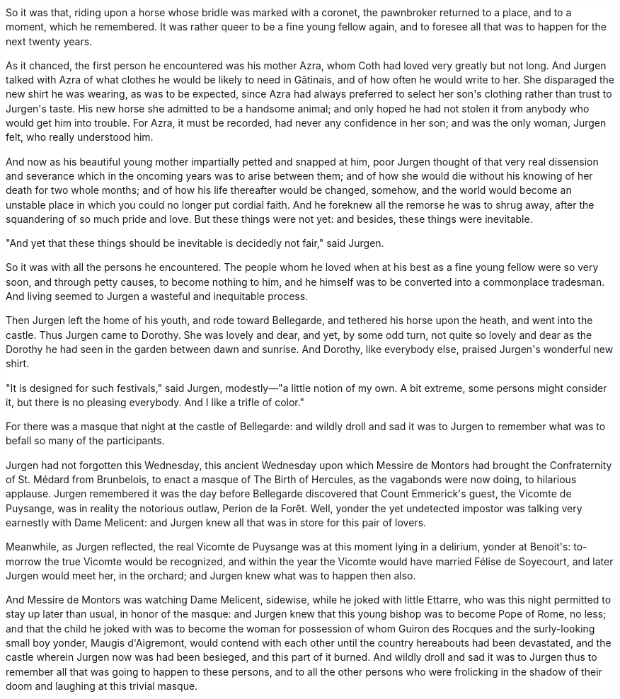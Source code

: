 So it was that, riding upon a horse whose bridle was marked with a coronet, the pawnbroker returned to a place, and to a moment, which he remembered. It was rather queer to be a fine young fellow again, and to foresee all that was to happen for the next twenty years.

As it chanced, the first person he encountered was his mother Azra, whom Coth had loved very greatly but not long. And Jurgen talked with Azra of what clothes he would be likely to need in Gâtinais, and of how often he would write to her. She disparaged the new shirt he was wearing, as was to be expected, since Azra had always preferred to select her son's clothing rather than trust to Jurgen's taste. His new horse she admitted to be a handsome animal; and only hoped he had not stolen it from anybody who would get him into trouble. For Azra, it must be recorded, had never any confidence in her son; and was the only woman, Jurgen felt, who really understood him.

And now as his beautiful young mother impartially petted and snapped at him, poor Jurgen thought of that very real dissension and severance which in the oncoming years was to arise between them; and of how she would die without his knowing of her death for two whole months; and of how his life thereafter would be changed, somehow, and the world would become an unstable place in which you could no longer put cordial faith. And he foreknew all the remorse he was to shrug away, after the squandering of so much pride and love. But these things were not yet: and besides, these things were inevitable.

"And yet that these things should be inevitable is decidedly not fair," said Jurgen.

So it was with all the persons he encountered. The people whom he loved when at his best as a fine young fellow were so very soon, and through petty causes, to become nothing to him, and he himself was to be converted into a commonplace tradesman. And living seemed to Jurgen a wasteful and inequitable process.

Then Jurgen left the home of his youth, and rode toward Bellegarde, and tethered his horse upon the heath, and went into the castle. Thus Jurgen came to Dorothy. She was lovely and dear, and yet, by some odd turn, not quite so lovely and dear as the Dorothy he had seen in the garden between dawn and sunrise. And Dorothy, like everybody else, praised Jurgen's wonderful new shirt.

"It is designed for such festivals," said Jurgen, modestly—"a little notion of my own. A bit extreme, some persons might consider it, but there is no pleasing everybody. And I like a trifle of color."

For there was a masque that night at the castle of Bellegarde: and wildly droll and sad it was to Jurgen to remember what was to befall so many of the participants.

Jurgen had not forgotten this Wednesday, this ancient Wednesday upon which Messire de Montors had brought the Confraternity of St. Médard from Brunbelois, to enact a masque of The Birth of Hercules, as the vagabonds were now doing, to hilarious applause. Jurgen remembered it was the day before Bellegarde discovered that Count Emmerick's guest, the Vicomte de Puysange, was in reality the notorious outlaw, Perion de la Forêt. Well, yonder the yet undetected impostor was talking very earnestly with Dame Melicent: and Jurgen knew all that was in store for this pair of lovers.

Meanwhile, as Jurgen reflected, the real Vicomte de Puysange was at this moment lying in a delirium, yonder at Benoit's: to-morrow the true Vicomte would be recognized, and within the year the Vicomte would have married Félise de Soyecourt, and later Jurgen would meet her, in the orchard; and Jurgen knew what was to happen then also.

And Messire de Montors was watching Dame Melicent, sidewise, while he joked with little Ettarre, who was this night permitted to stay up later than usual, in honor of the masque: and Jurgen knew that this young bishop was to become Pope of Rome, no less; and that the child he joked with was to become the woman for possession of whom Guiron des Rocques and the surly-looking small boy yonder, Maugis d'Aigremont, would contend with each other until the country hereabouts had been devastated, and the castle wherein Jurgen now was had been besieged, and this part of it burned. And wildly droll and sad it was to Jurgen thus to remember all that was going to happen to these persons, and to all the other persons who were frolicking in the shadow of their doom and laughing at this trivial masque.
